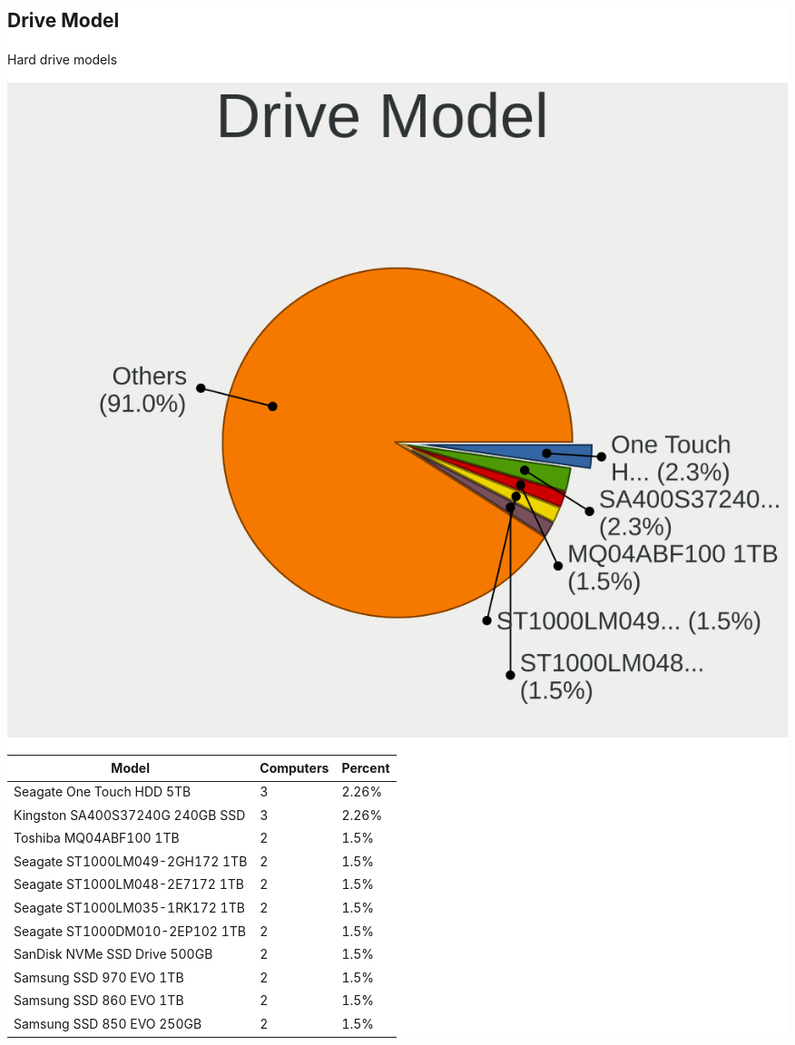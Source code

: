 Drive Model
-----------

Hard drive models

![Drive Model](./images/pie_chart/drive_model.svg)


| Model                                      | Computers | Percent |
|--------------------------------------------|-----------|---------|
| Seagate One Touch HDD 5TB                  | 3         | 2.26%   |
| Kingston SA400S37240G 240GB SSD            | 3         | 2.26%   |
| Toshiba MQ04ABF100 1TB                     | 2         | 1.5%    |
| Seagate ST1000LM049-2GH172 1TB             | 2         | 1.5%    |
| Seagate ST1000LM048-2E7172 1TB             | 2         | 1.5%    |
| Seagate ST1000LM035-1RK172 1TB             | 2         | 1.5%    |
| Seagate ST1000DM010-2EP102 1TB             | 2         | 1.5%    |
| SanDisk NVMe SSD Drive 500GB               | 2         | 1.5%    |
| Samsung SSD 970 EVO 1TB                    | 2         | 1.5%    |
| Samsung SSD 860 EVO 1TB                    | 2         | 1.5%    |
| Samsung SSD 850 EVO 250GB                  | 2         | 1.5%    |